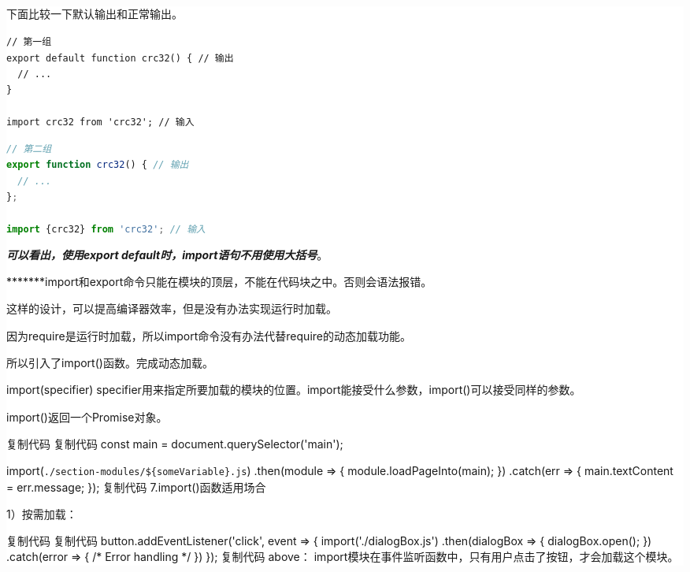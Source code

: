 下面比较一下默认输出和正常输出。

```
// 第一组
export default function crc32() { // 输出
  // ...
}

import crc32 from 'crc32'; // 输入
```

```js
// 第二组
export function crc32() { // 输出
  // ...
};

import {crc32} from 'crc32'; // 输入
```

***可以看出，使用export default时，import语句不用使用大括号***。

 

*******import和export命令只能在模块的顶层，不能在代码块之中。否则会语法报错。

这样的设计，可以提高编译器效率，但是没有办法实现运行时加载。

因为require是运行时加载，所以import命令没有办法代替require的动态加载功能。

所以引入了import()函数。完成动态加载。

import(specifier)
specifier用来指定所要加载的模块的位置。import能接受什么参数，import()可以接受同样的参数。

import()返回一个Promise对象。

复制代码
复制代码
const main = document.querySelector('main');

import(`./section-modules/${someVariable}.js`)
  .then(module => {
    module.loadPageInto(main);
  })
  .catch(err => {
    main.textContent = err.message;
  });
复制代码
7.import()函数适用场合

 1）按需加载：

 

复制代码
复制代码
button.addEventListener('click', event => {
  import('./dialogBox.js')
  .then(dialogBox => {
    dialogBox.open();
  })
  .catch(error => {
    /* Error handling */
  })
});
复制代码
above： import模块在事件监听函数中，只有用户点击了按钮，才会加载这个模块。
